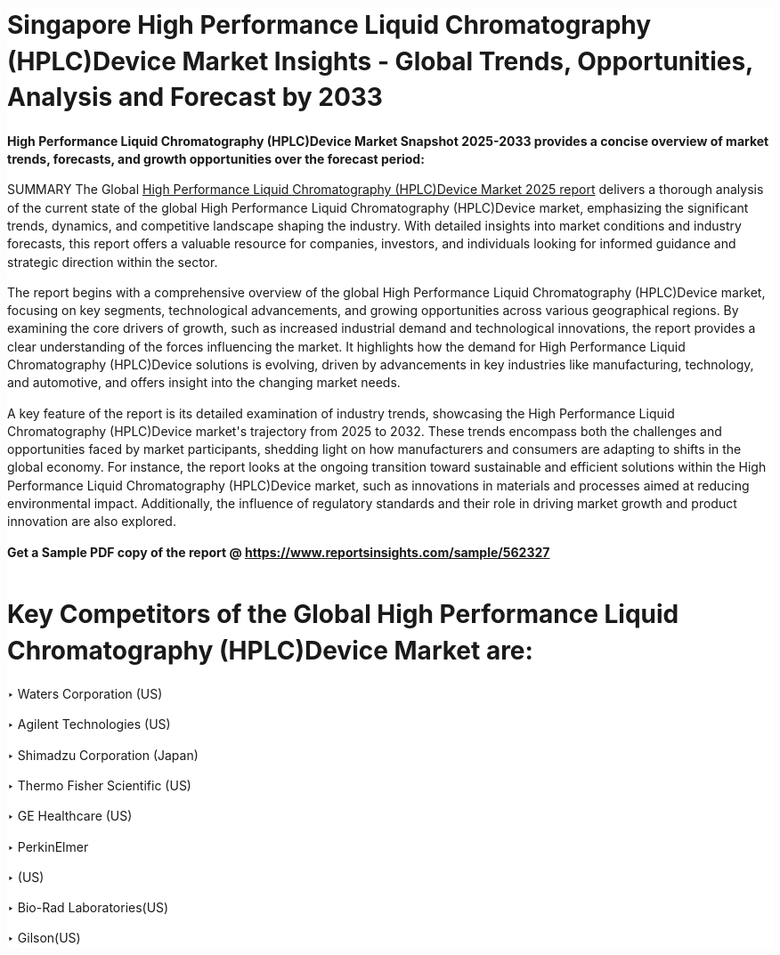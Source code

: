 # Singapore High Performance Liquid Chromatography (HPLC)Device Market Insights - Global Trends, Opportunities, Analysis and Forecast by 2033

<strong>High Performance Liquid Chromatography (HPLC)Device Market Snapshot 2025-2033 provides a concise overview of market trends, forecasts, and growth opportunities over the forecast period:</strong>

SUMMARY The Global <a href=https://www.reportsinsights.com/sample/562327>High Performance Liquid Chromatography (HPLC)Device Market 2025 report</a> delivers a thorough analysis of the current state of the global High Performance Liquid Chromatography (HPLC)Device market, emphasizing the significant trends, dynamics, and competitive landscape shaping the industry. With detailed insights into market conditions and industry forecasts, this report offers a valuable resource for companies, investors, and individuals looking for informed guidance and strategic direction within the sector.

The report begins with a comprehensive overview of the global High Performance Liquid Chromatography (HPLC)Device market, focusing on key segments, technological advancements, and growing opportunities across various geographical regions. By examining the core drivers of growth, such as increased industrial demand and technological innovations, the report provides a clear understanding of the forces influencing the market. It highlights how the demand for High Performance Liquid Chromatography (HPLC)Device solutions is evolving, driven by advancements in key industries like manufacturing, technology, and automotive, and offers insight into the changing market needs.

A key feature of the report is its detailed examination of industry trends, showcasing the High Performance Liquid Chromatography (HPLC)Device market's trajectory from 2025 to 2032. These trends encompass both the challenges and opportunities faced by market participants, shedding light on how manufacturers and consumers are adapting to shifts in the global economy. For instance, the report looks at the ongoing transition toward sustainable and efficient solutions within the High Performance Liquid Chromatography (HPLC)Device market, such as innovations in materials and processes aimed at reducing environmental impact. Additionally, the influence of regulatory standards and their role in driving market growth and product innovation are also explored.

<strong>Get a Sample PDF copy of the report @ <a href=https://www.reportsinsights.com/sample/562327>https://www.reportsinsights.com/sample/562327</a></strong>

# <strong>Key Competitors of the Global High Performance Liquid Chromatography (HPLC)Device Market are:</strong>

‣ Waters Corporation (US)

‣ Agilent Technologies (US)

‣ Shimadzu Corporation (Japan)

‣ Thermo Fisher Scientific (US)

‣ GE Healthcare (US)

‣ PerkinElmer

‣ (US)

‣ Bio-Rad Laboratories(US)

‣ Gilson(US)
